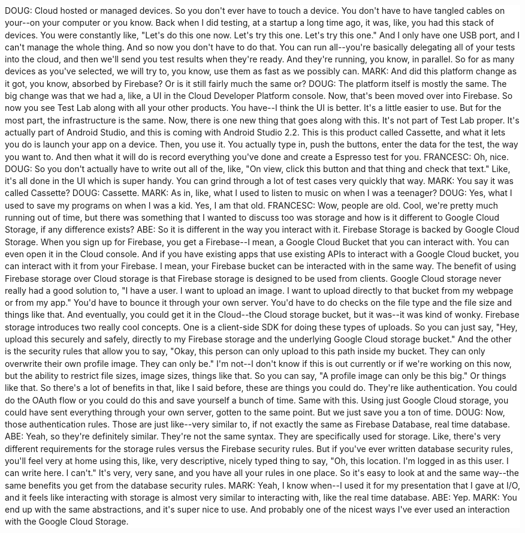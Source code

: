DOUG: Cloud hosted or managed devices. So you don't ever have to touch a device. You don't have to have tangled cables on your--on your computer or you know. Back when I did testing, at a startup a long time ago, it was, like, you had this stack of devices. You were constantly like, "Let's do this one now. Let's try this one. Let's try this one." And I only have one USB port, and I can't manage the whole thing. And so now you don't have to do that. You can run all--you're basically delegating all of your tests into the cloud, and then we'll send you test results when they're ready. And they're running, you know, in parallel. So for as many devices as you've selected, we will try to, you know, use them as fast as we possibly can. 
MARK: And did this platform change as it got, you know, absorbed by Firebase? Or is it still fairly much the same or?
DOUG: The platform itself is mostly the same. The big change was that we had a, like, a UI in the Cloud Developer Platform console. Now, that's been moved over into Firebase. So now you see Test Lab along with all your other products. You have--I think the UI is better. It's a little easier to use. But for the most part, the infrastructure is the same. Now, there is one new thing that goes along with this. It's not part of Test Lab proper. It's actually part of Android Studio, and this is coming with Android Studio 2.2. This is this product called Cassette, and what it lets you do is launch your app on a device. Then, you use it. You actually type in, push the buttons, enter the data for the test, the way you want to. And then what it will do is record everything you've done and create a Espresso test for you. 
FRANCESC: Oh, nice.
DOUG: So you don't actually have to write out all of the, like, "On view, click this button and that thing and check that text." Like, it's all done in the UI which is super handy. You can grind through a lot of test cases very quickly that way.
MARK: You say it was called Cassette?
DOUG: Cassette. 
MARK: As in, like, what I used to listen to music on when I was a teenager?
DOUG: Yes, what I used to save my programs on when I was a kid. Yes, I am that old.
FRANCESC: Wow, people are old. Cool, we're pretty much running out of time, but there was something that I wanted to discuss too was storage and how is it different to Google Cloud Storage, if any difference exists?
ABE: So it is different in the way you interact with it. Firebase Storage is backed by Google Cloud Storage. When you sign up for Firebase, you get a Firebase--I mean, a Google Cloud Bucket that you can interact with. You can even open it in the Cloud console. And if you have existing apps that use existing APIs to interact with a Google Cloud bucket, you can interact with it from your Firebase. I mean, your Firebase bucket can be interacted with in the same way. The benefit of using Firebase storage over Cloud storage is that Firebase storage is designed to be used from clients. Google Cloud storage never really had a good solution to, "I have a user. I want to upload an image. I want to upload directly to that bucket from my webpage or from my app." You'd have to bounce it through your own server. You'd have to do checks on the file type and the file size and things like that. And eventually, you could get it in the Cloud--the Cloud storage bucket, but it was--it was kind of wonky. Firebase storage introduces two really cool concepts. One is a client-side SDK for doing these types of uploads. So you can just say, "Hey, upload this securely and safely, directly to my Firebase storage and the underlying Google Cloud storage bucket." And the other is the security rules that allow you to say, "Okay, this person can only upload to this path inside my bucket. They can only overwrite their own profile image. They can only be." I'm not--I don't know if this is out currently or if we're working on this now, but the ability to restrict file sizes, image sizes, things like that. So you can say, "A profile image can only be this big." Or things like that. So there's a lot of benefits in that, like I said before, these are things you could do. They're like authentication. You could do the OAuth flow or you could do this and save yourself a bunch of time. Same with this. Using just Google Cloud storage, you could have sent everything through your own server, gotten to the same point. But we just save you a ton of time. 
DOUG: Now, those authentication rules. Those are just like--very similar to, if not exactly the same as Firebase Database, real time database.
ABE: Yeah, so they're definitely similar. They're not the same syntax. They are specifically used for storage. Like, there's very different requirements for the storage rules versus the Firebase security rules. But if you've ever written database security rules, you'll feel very at home using this, like, very descriptive, nicely typed thing to say, "Oh, this location. I'm logged in as this user. I can write here. I can't." It's very, very sane, and you have all your rules in one place. So it's easy to look at and the same way--the same benefits you get from the database security rules.
MARK: Yeah, I know when--I used it for my presentation that I gave at I/O, and it feels like interacting with storage is almost very similar to interacting with, like the real time database.
ABE: Yep.
MARK: You end up with the same abstractions, and it's super nice to use. And probably one of the nicest ways I've ever used an interaction with the Google Cloud Storage.